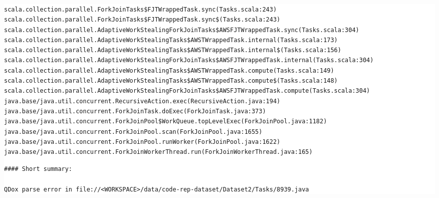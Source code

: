 	scala.collection.parallel.ForkJoinTasks$FJTWrappedTask.sync(Tasks.scala:243)
	scala.collection.parallel.ForkJoinTasks$FJTWrappedTask.sync$(Tasks.scala:243)
	scala.collection.parallel.AdaptiveWorkStealingForkJoinTasks$AWSFJTWrappedTask.sync(Tasks.scala:304)
	scala.collection.parallel.AdaptiveWorkStealingTasks$AWSTWrappedTask.internal(Tasks.scala:173)
	scala.collection.parallel.AdaptiveWorkStealingTasks$AWSTWrappedTask.internal$(Tasks.scala:156)
	scala.collection.parallel.AdaptiveWorkStealingForkJoinTasks$AWSFJTWrappedTask.internal(Tasks.scala:304)
	scala.collection.parallel.AdaptiveWorkStealingTasks$AWSTWrappedTask.compute(Tasks.scala:149)
	scala.collection.parallel.AdaptiveWorkStealingTasks$AWSTWrappedTask.compute$(Tasks.scala:148)
	scala.collection.parallel.AdaptiveWorkStealingForkJoinTasks$AWSFJTWrappedTask.compute(Tasks.scala:304)
	java.base/java.util.concurrent.RecursiveAction.exec(RecursiveAction.java:194)
	java.base/java.util.concurrent.ForkJoinTask.doExec(ForkJoinTask.java:373)
	java.base/java.util.concurrent.ForkJoinPool$WorkQueue.topLevelExec(ForkJoinPool.java:1182)
	java.base/java.util.concurrent.ForkJoinPool.scan(ForkJoinPool.java:1655)
	java.base/java.util.concurrent.ForkJoinPool.runWorker(ForkJoinPool.java:1622)
	java.base/java.util.concurrent.ForkJoinWorkerThread.run(ForkJoinWorkerThread.java:165)
```
#### Short summary: 

QDox parse error in file://<WORKSPACE>/data/code-rep-dataset/Dataset2/Tasks/8939.java